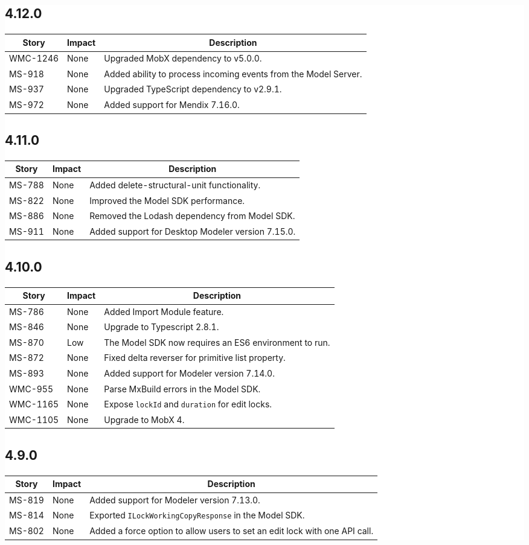 ## 4.12.0

| Story | Impact | Description |
|---|---|---|
| WMC-1246 | None | Upgraded MobX dependency to v5.0.0. |
| MS-918   | None | Added ability to process incoming events from the Model Server. |
| MS-937   | None | Upgraded TypeScript dependency to v2.9.1. |
| MS-972   | None | Added support for Mendix 7.16.0. |

## 4.11.0

| Story | Impact | Description |
|---|---|---|
| MS-788   | None | Added delete-structural-unit functionality. |
| MS-822   | None | Improved the Model SDK performance. |
| MS-886   | None | Removed the Lodash dependency from Model SDK. |
| MS-911 | None | Added support for Desktop Modeler version 7.15.0. |

## 4.10.0

| Story | Impact | Description |
|---|---|---|
| MS-786   | None | Added Import Module feature. |
| MS-846   | None | Upgrade to Typescript 2.8.1. |
| MS-870   | Low  | The Model SDK now requires an ES6 environment to run. |
| MS-872   | None | Fixed delta reverser for primitive list property. |
| MS-893   | None | Added support for Modeler version 7.14.0. |
| WMC-955  | None | Parse MxBuild errors in the Model SDK. |
| WMC-1165 | None | Expose `lockId` and `duration` for edit locks. |
| WMC-1105 | None | Upgrade to MobX 4. |

## 4.9.0

| Story | Impact | Description |
|---|---|---|
| MS-819 | None | Added support for Modeler version 7.13.0. |
| MS-814 | None | Exported `ILockWorkingCopyResponse` in the Model SDK. |
| MS-802 | None | Added a force option to allow users to set an edit lock with one API call. |
